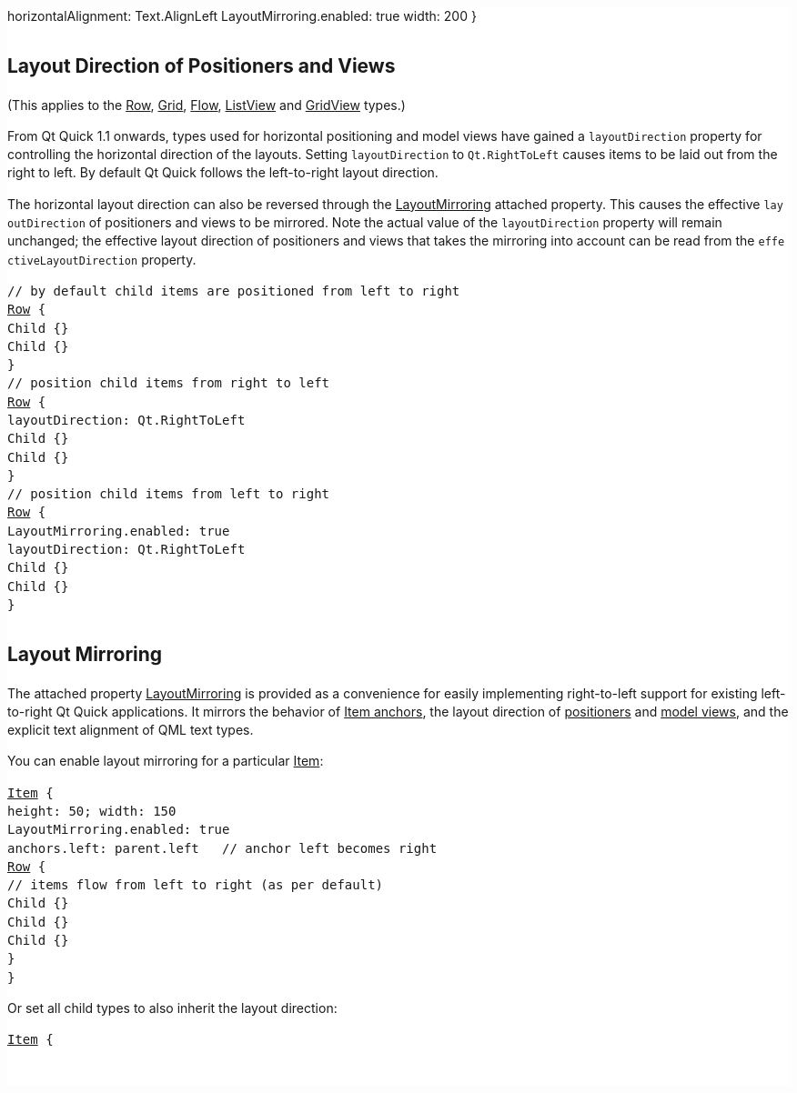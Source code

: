 <span class="name">horizontalAlignment</span>: <span class="name">Text</span>.<span class="name">AlignLeft</span>
<span class="name">LayoutMirroring</span>.enabled: <span class="number">true</span>
<span class="name">width</span>: <span class="number">200</span>
}</pre>
<h2 id="layout-direction-of-positioners-and-views">Layout Direction of Positioners and Views</h2>
<p>(This applies to the <a href="QtQuick.qtquick-positioning-layouts.md#row">Row</a>, <a href="QtQuick.qtquick-positioning-layouts.md#grid">Grid</a>, <a href="QtQuick.qtquick-positioning-layouts.md#flow">Flow</a>, <a href="QtQuick.ListView.md">ListView</a> and <a href="QtQuick.draganddrop/#gridview">GridView</a> types.)</p>
<p>From Qt Quick 1.1 onwards, types used for horizontal positioning and model views have gained a <code>layoutDirection</code> property for controlling the horizontal direction of the layouts. Setting <code>layoutDirection</code> to <code>Qt.RightToLeft</code> causes items to be laid out from the right to left. By default Qt Quick follows the left-to-right layout direction.</p>
<p>The horizontal layout direction can also be reversed through the <a href="QtQuick.LayoutMirroring.md">LayoutMirroring</a> attached property. This causes the effective <code>layoutDirection</code> of positioners and views to be mirrored. Note the actual value of the <code>layoutDirection</code> property will remain unchanged; the effective layout direction of positioners and views that takes the mirroring into account can be read from the <code>effectiveLayoutDirection</code> property.</p>
<pre class="qml"><span class="comment">// by default child items are positioned from left to right</span>
<span class="type"><a href="QtQuick.Row.md">Row</a></span> {
<span class="type">Child</span> {}
<span class="type">Child</span> {}
}
<span class="comment">// position child items from right to left</span>
<span class="type"><a href="QtQuick.Row.md">Row</a></span> {
<span class="name">layoutDirection</span>: <span class="name">Qt</span>.<span class="name">RightToLeft</span>
<span class="type">Child</span> {}
<span class="type">Child</span> {}
}
<span class="comment">// position child items from left to right</span>
<span class="type"><a href="QtQuick.Row.md">Row</a></span> {
<span class="name">LayoutMirroring</span>.enabled: <span class="number">true</span>
<span class="name">layoutDirection</span>: <span class="name">Qt</span>.<span class="name">RightToLeft</span>
<span class="type">Child</span> {}
<span class="type">Child</span> {}
}</pre>
<h2 id="layout-mirroring">Layout Mirroring</h2>
<p>The attached property <a href="QtQuick.LayoutMirroring.md">LayoutMirroring</a> is provided as a convenience for easily implementing right-to-left support for existing left-to-right Qt Quick applications. It mirrors the behavior of <a href="QtQuick.qtquick-positioning-anchors.md#anchor-layout">Item anchors</a>, the layout direction of <a href="QtQuick.qtquick-positioning-layouts.md">positioners</a> and <a href="QtQuick.qtquick-modelviewsdata-modelview.md">model views</a>, and the explicit text alignment of QML text types.</p>
<p>You can enable layout mirroring for a particular <a href="QtQuick.Item.md">Item</a>:</p>
<pre class="qml"><span class="type"><a href="QtQuick.Item.md">Item</a></span> {
<span class="name">height</span>: <span class="number">50</span>; <span class="name">width</span>: <span class="number">150</span>
<span class="name">LayoutMirroring</span>.enabled: <span class="number">true</span>
<span class="name">anchors</span>.left: <span class="name">parent</span>.<span class="name">left</span>   <span class="comment">// anchor left becomes right</span>
<span class="type"><a href="QtQuick.Row.md">Row</a></span> {
<span class="comment">// items flow from left to right (as per default)</span>
<span class="type">Child</span> {}
<span class="type">Child</span> {}
<span class="type">Child</span> {}
}
}</pre>
<p>Or set all child types to also inherit the layout direction:</p>
<pre class="qml"><span class="type"><a href="QtQuick.Item.md">Item</a></span> {